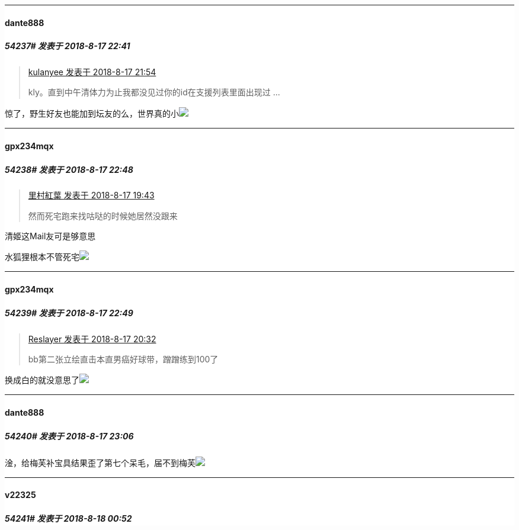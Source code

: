 *****

####  dante888  
##### 54237#       发表于 2018-8-17 22:41


<blockquote><a href="httphttps://bbs.saraba1st.com/2b/forum.php?mod=redirect&amp;goto=findpost&amp;pid=40680702&amp;ptid=1085254" target="_blank">kulanyee 发表于 2018-8-17 21:54</a>

kly。直到中午清体力为止我都没见过你的id在支援列表里面出现过 ...</blockquote>
惊了，野生好友也能加到坛友的么，世界真的小<img src="https://static.saraba1st.com/image/smiley/face2017/066.png" referrerpolicy="no-referrer">


*****

####  gpx234mqx  
##### 54238#       发表于 2018-8-17 22:48


<blockquote><a href="httphttps://bbs.saraba1st.com/2b/forum.php?mod=redirect&amp;goto=findpost&amp;pid=40679769&amp;ptid=1085254" target="_blank">里村紅葉 发表于 2018-8-17 19:43</a>

然而死宅跑来找咕哒的时候她居然没跟来</blockquote>
清姬这Mail友可是够意思


水狐狸根本不管死宅<img src="https://static.saraba1st.com/image/smiley/face2017/049.png" referrerpolicy="no-referrer">


*****

####  gpx234mqx  
##### 54239#       发表于 2018-8-17 22:49


<blockquote><a href="httphttps://bbs.saraba1st.com/2b/forum.php?mod=redirect&amp;goto=findpost&amp;pid=40680103&amp;ptid=1085254" target="_blank">Reslayer 发表于 2018-8-17 20:32</a>

bb第二张立绘直击本直男癌好球带，蹭蹭练到100了</blockquote>
换成白的就没意思了<img src="https://static.saraba1st.com/image/smiley/face2017/049.png" referrerpolicy="no-referrer">


*****

####  dante888  
##### 54240#       发表于 2018-8-17 23:06


淦，给梅芙补宝具结果歪了第七个呆毛，届不到梅芙<img src="https://static.saraba1st.com/image/smiley/face2017/067.png" referrerpolicy="no-referrer">


*****

####  v22325  
##### 54241#       发表于 2018-8-18 00:52
